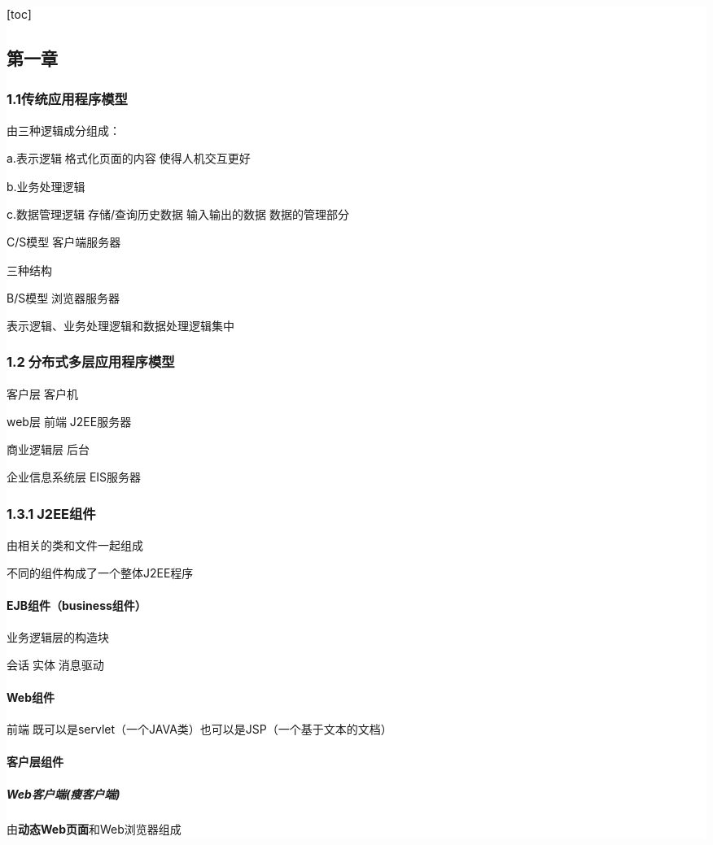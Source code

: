 [toc]

## 第一章

### 1.1传统应用程序模型

由三种逻辑成分组成：

a.表示逻辑 格式化页面的内容 使得人机交互更好

b.业务处理逻辑 

c.数据管理逻辑 存储/查询历史数据 输入输出的数据 数据的管理部分



C/S模型 客户端服务器

三种结构

B/S模型 浏览器服务器

表示逻辑、业务处理逻辑和数据处理逻辑集中



### 1.2 分布式多层应用程序模型

客户层                     客户机



web层   前端                   J2EE服务器

商业逻辑层   后台



企业信息系统层       EIS服务器



### 1.3.1 J2EE组件

由相关的类和文件一起组成

不同的组件构成了一个整体J2EE程序

#### EJB组件（business组件）

业务逻辑层的构造块

会话 实体 消息驱动

#### Web组件

前端 既可以是servlet（一个JAVA类）也可以是JSP（一个基于文本的文档）

#### 客户层组件

##### Web客户端(瘦客户端)

由**动态Web页面**和Web浏览器组成
